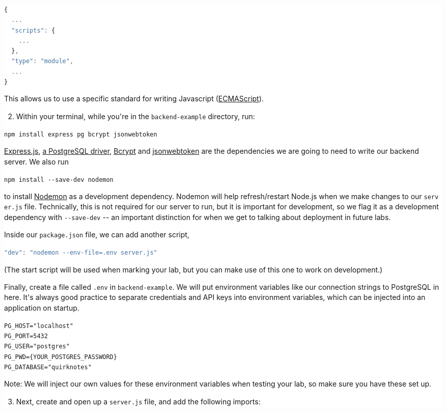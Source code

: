 ```js
{
  ...
  "scripts": {
    ...
  },
  "type": "module",
  ...
}
```

This allows us to use a specific standard for writing Javascript ([ECMAScript](https://en.wikipedia.org/wiki/ECMAScript#:~:text=ECMAScript)).

2. Within your terminal, while you're in the `backend-example` directory, run:

```
npm install express pg bcrypt jsonwebtoken
```

[Express.js](https://www.npmjs.com/package/express), [a PostgreSQL driver](https://www.npmjs.com/package/pg), [Bcrypt](https://www.npmjs.com/package/bcrypt) and [jsonwebtoken](https://www.npmjs.com/package/jsonwebtoken) are the dependencies we are going to need to write our backend server.
We also run

```
npm install --save-dev nodemon
```

to install [Nodemon](https://www.npmjs.com/package/nodemon) as a development dependency. Nodemon will help refresh/restart Node.js when we make changes to our `server.js` file. Technically, this is not required for our server to run, but it is important for development, so we flag it as a development dependency with `--save-dev` -- an important distinction for when we get to talking about deployment in future labs.

Inside our `package.json` file, we can add another script,

```js
"dev": "nodemon --env-file=.env server.js"
```

(The start script will be used when marking your lab, but you can make use of this one to work on development.)

Finally, create a file called `.env` in `backend-example`. We will put environment variables like our connection strings to PostgreSQL in here. It's always good practice to separate credentials and API keys into environment variables, which can be injected into an application on startup.
```
PG_HOST="localhost"
PG_PORT=5432
PG_USER="postgres"
PG_PWD={YOUR_POSTGRES_PASSWORD}
PG_DATABASE="quirknotes"
```
Note: We will inject our own values for these environment variables when testing your lab, so make sure you have these set up.

3.  Next, create and open up a `server.js` file, and add the following imports:
